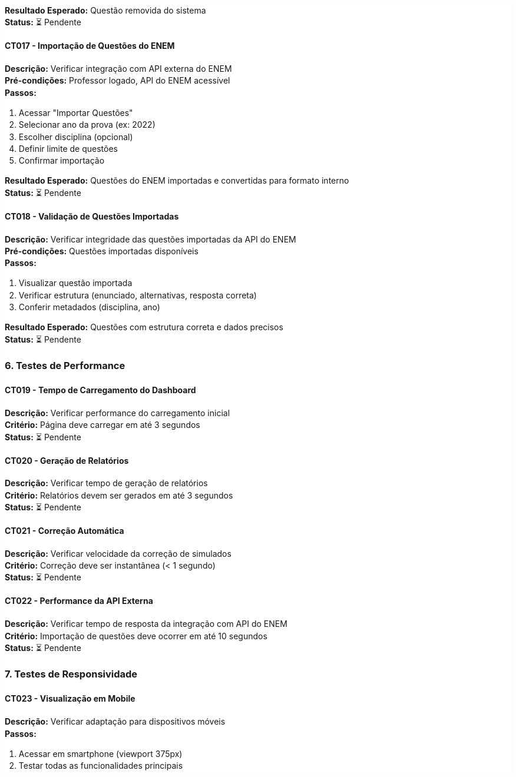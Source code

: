 **Resultado Esperado:** Questão removida do sistema  
**Status:** ⏳ Pendente  

#### CT017 - Importação de Questões do ENEM
**Descrição:** Verificar integração com API externa do ENEM  
**Pré-condições:** Professor logado, API do ENEM acessível  
**Passos:**
1. Acessar "Importar Questões"
2. Selecionar ano da prova (ex: 2022)
3. Escolher disciplina (opcional)
4. Definir limite de questões
5. Confirmar importação

**Resultado Esperado:** Questões do ENEM importadas e convertidas para formato interno  
**Status:** ⏳ Pendente  

#### CT018 - Validação de Questões Importadas
**Descrição:** Verificar integridade das questões importadas da API do ENEM  
**Pré-condições:** Questões importadas disponíveis  
**Passos:**
1. Visualizar questão importada
2. Verificar estrutura (enunciado, alternativas, resposta correta)
3. Conferir metadados (disciplina, ano)

**Resultado Esperado:** Questões com estrutura correta e dados precisos  
**Status:** ⏳ Pendente  

### 6. Testes de Performance

#### CT019 - Tempo de Carregamento do Dashboard
**Descrição:** Verificar performance do carregamento inicial  
**Critério:** Página deve carregar em até 3 segundos  
**Status:** ⏳ Pendente  

#### CT020 - Geração de Relatórios
**Descrição:** Verificar tempo de geração de relatórios  
**Critério:** Relatórios devem ser gerados em até 3 segundos  
**Status:** ⏳ Pendente  

#### CT021 - Correção Automática
**Descrição:** Verificar velocidade da correção de simulados  
**Critério:** Correção deve ser instantânea (< 1 segundo)  
**Status:** ⏳ Pendente  

#### CT022 - Performance da API Externa
**Descrição:** Verificar tempo de resposta da integração com API do ENEM  
**Critério:** Importação de questões deve ocorrer em até 10 segundos  
**Status:** ⏳ Pendente  

### 7. Testes de Responsividade

#### CT023 - Visualização em Mobile
**Descrição:** Verificar adaptação para dispositivos móveis  
**Passos:**
1. Acessar em smartphone (viewport 375px)
2. Testar todas as funcionalidades principais
